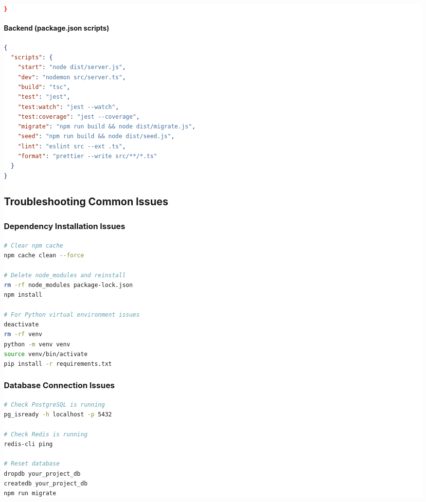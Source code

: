 ```json
}
```

#### Backend (package.json scripts)
```json
{
  "scripts": {
    "start": "node dist/server.js",
    "dev": "nodemon src/server.ts",
    "build": "tsc",
    "test": "jest",
    "test:watch": "jest --watch",
    "test:coverage": "jest --coverage",
    "migrate": "npm run build && node dist/migrate.js",
    "seed": "npm run build && node dist/seed.js",
    "lint": "eslint src --ext .ts",
    "format": "prettier --write src/**/*.ts"
  }
}
```

## Troubleshooting Common Issues

### Dependency Installation Issues
```bash
# Clear npm cache
npm cache clean --force

# Delete node_modules and reinstall
rm -rf node_modules package-lock.json
npm install

# For Python virtual environment issues
deactivate
rm -rf venv
python -m venv venv
source venv/bin/activate
pip install -r requirements.txt
```

### Database Connection Issues
```bash
# Check PostgreSQL is running
pg_isready -h localhost -p 5432

# Check Redis is running
redis-cli ping

# Reset database
dropdb your_project_db
createdb your_project_db
npm run migrate
```
